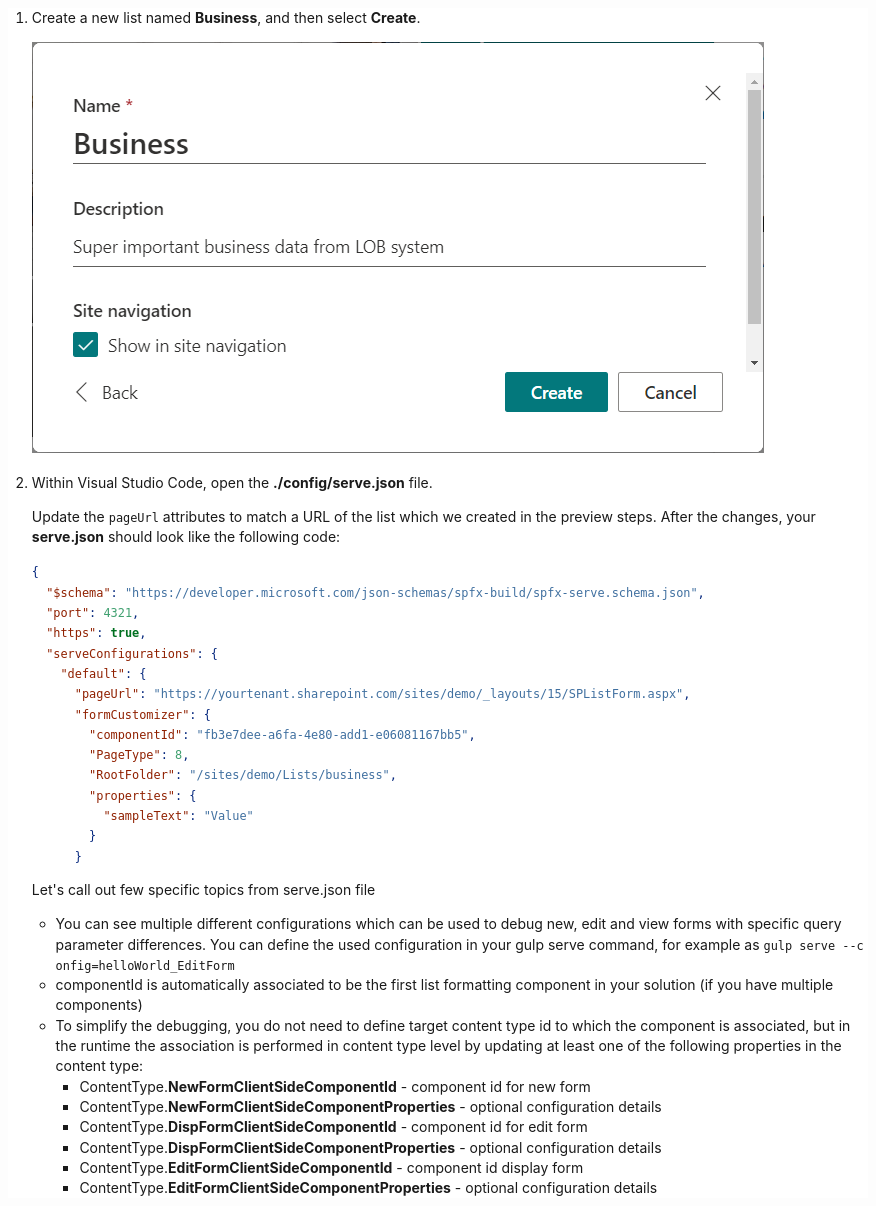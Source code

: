 1. Create a new list named **Business**, and then select **Create**.

    ![Creating a new list with name of Orders](../../../images/ext-forcustomizer-new-list-business.png)

1. Within Visual Studio Code, open the **./config/serve.json** file.

    Update the `pageUrl` attributes to match a URL of the list which we created in the preview steps. After the changes, your **serve.json** should look like the following code:

    ```json
    {
      "$schema": "https://developer.microsoft.com/json-schemas/spfx-build/spfx-serve.schema.json",
      "port": 4321,
      "https": true,
      "serveConfigurations": {
        "default": {
          "pageUrl": "https://yourtenant.sharepoint.com/sites/demo/_layouts/15/SPListForm.aspx",
          "formCustomizer": {
            "componentId": "fb3e7dee-a6fa-4e80-add1-e06081167bb5",
            "PageType": 8,
            "RootFolder": "/sites/demo/Lists/business",
            "properties": {
              "sampleText": "Value"
            }
          }
    ```

    Let's call out few specific topics from serve.json file

    - You can see multiple different configurations which can be used to debug new, edit and view forms with specific query parameter differences. You can define the used configuration in your gulp serve command, for example as `gulp serve --config=helloWorld_EditForm`
    - componentId is automatically associated to be the first list formatting component in your solution (if you have multiple components)
    - To simplify the debugging, you do not need to define target content type id to which the component is associated, but in the runtime the association is performed in content type level by updating at least one of the following properties in the content type:
      - ContentType.**NewFormClientSideComponentId** - component id for new form
      - ContentType.**NewFormClientSideComponentProperties** - optional configuration details
      - ContentType.**DispFormClientSideComponentId** - component id for edit form
      - ContentType.**DispFormClientSideComponentProperties** - optional configuration details
      - ContentType.**EditFormClientSideComponentId** - component id display  form
      - ContentType.**EditFormClientSideComponentProperties** - optional configuration details
